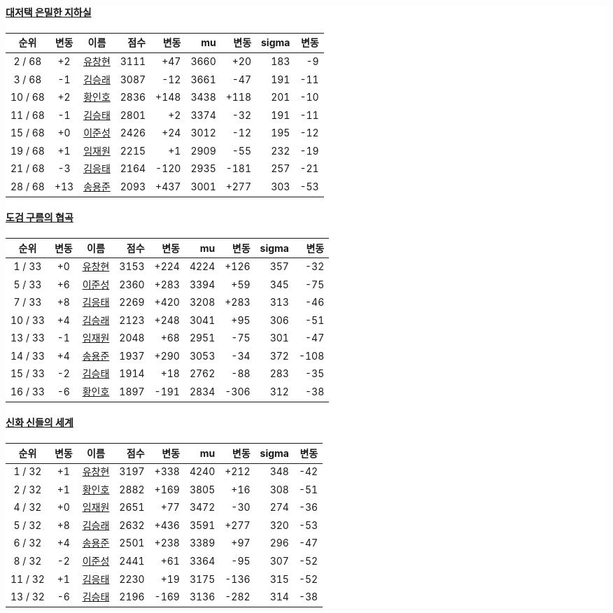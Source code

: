 #### [대저택 은밀한 지하실](../jeotaek)

| 순위 | 변동 | 이름 | 점수 | 변동 | mu | 변동 | sigma | 변동 |
|:---:|:---:|:---:|---:|---:|---:|---:|---:|---:|
| 2 / 68 | +2 | [유창현](../yuchanghyeon) | 3111 | +47 | 3660 | +20 | 183 | -9 |
| 3 / 68 | -1 | [김승래](../gimseungrae) | 3087 | -12 | 3661 | -47 | 191 | -11 |
| 10 / 68 | +2 | [황인호](../hwanginho) | 2836 | +148 | 3438 | +118 | 201 | -10 |
| 11 / 68 | -1 | [김승태](../gimseungtae) | 2801 | +2 | 3374 | -32 | 191 | -11 |
| 15 / 68 | +0 | [이준성](../ijunseong) | 2426 | +24 | 3012 | -12 | 195 | -12 |
| 19 / 68 | +1 | [임재원](../imjaewon) | 2215 | +1 | 2909 | -55 | 232 | -19 |
| 21 / 68 | -3 | [김응태](../gimeungtae) | 2164 | -120 | 2935 | -181 | 257 | -21 |
| 28 / 68 | +13 | [송용준](../songyongjun) | 2093 | +437 | 3001 | +277 | 303 | -53 |

#### [도검 구름의 협곡](../hyupgog)

| 순위 | 변동 | 이름 | 점수 | 변동 | mu | 변동 | sigma | 변동 |
|:---:|:---:|:---:|---:|---:|---:|---:|---:|---:|
| 1 / 33 | +0 | [유창현](../yuchanghyeon) | 3153 | +224 | 4224 | +126 | 357 | -32 |
| 5 / 33 | +6 | [이준성](../ijunseong) | 2360 | +283 | 3394 | +59 | 345 | -75 |
| 7 / 33 | +8 | [김응태](../gimeungtae) | 2269 | +420 | 3208 | +283 | 313 | -46 |
| 10 / 33 | +4 | [김승래](../gimseungrae) | 2123 | +248 | 3041 | +95 | 306 | -51 |
| 13 / 33 | -1 | [임재원](../imjaewon) | 2048 | +68 | 2951 | -75 | 301 | -47 |
| 14 / 33 | +4 | [송용준](../songyongjun) | 1937 | +290 | 3053 | -34 | 372 | -108 |
| 15 / 33 | -2 | [김승태](../gimseungtae) | 1914 | +18 | 2762 | -88 | 283 | -35 |
| 16 / 33 | -6 | [황인호](../hwanginho) | 1897 | -191 | 2834 | -306 | 312 | -38 |

#### [신화 신들의 세계](../shinsegye)

| 순위 | 변동 | 이름 | 점수 | 변동 | mu | 변동 | sigma | 변동 |
|:---:|:---:|:---:|---:|---:|---:|---:|---:|---:|
| 1 / 32 | +1 | [유창현](../yuchanghyeon) | 3197 | +338 | 4240 | +212 | 348 | -42 |
| 2 / 32 | +1 | [황인호](../hwanginho) | 2882 | +169 | 3805 | +16 | 308 | -51 |
| 4 / 32 | +0 | [임재원](../imjaewon) | 2651 | +77 | 3472 | -30 | 274 | -36 |
| 5 / 32 | +8 | [김승래](../gimseungrae) | 2632 | +436 | 3591 | +277 | 320 | -53 |
| 6 / 32 | +4 | [송용준](../songyongjun) | 2501 | +238 | 3389 | +97 | 296 | -47 |
| 8 / 32 | -2 | [이준성](../ijunseong) | 2441 | +61 | 3364 | -95 | 307 | -52 |
| 11 / 32 | +1 | [김응태](../gimeungtae) | 2230 | +19 | 3175 | -136 | 315 | -52 |
| 13 / 32 | -6 | [김승태](../gimseungtae) | 2196 | -169 | 3136 | -282 | 314 | -38 |
